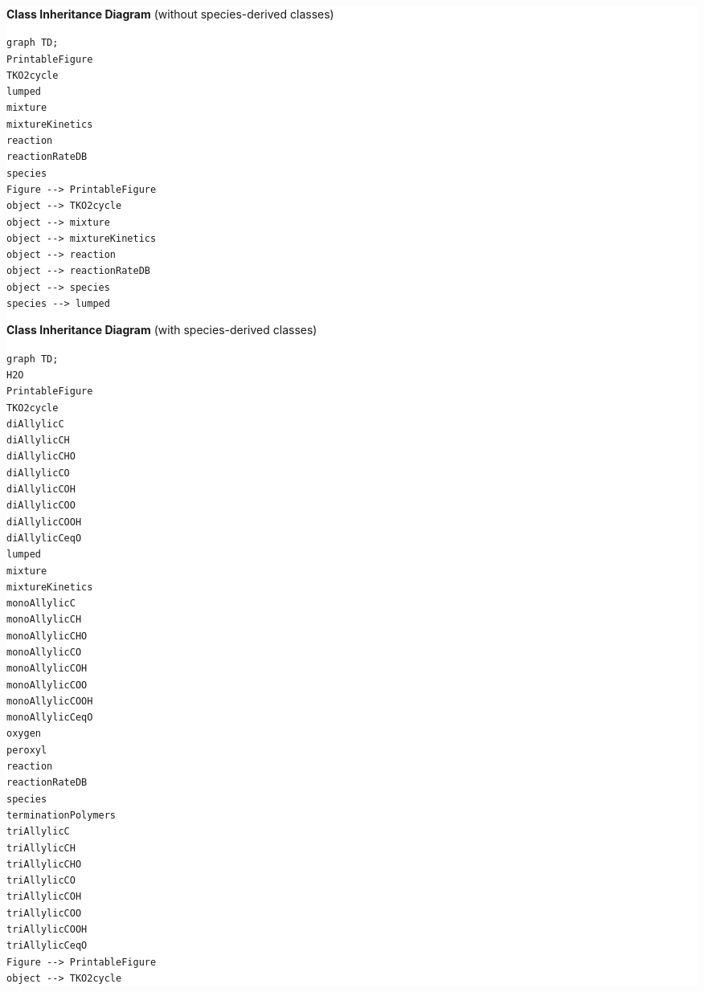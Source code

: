 **Class Inheritance Diagram** (without species-derived classes)

```mermaid
graph TD;
PrintableFigure
TKO2cycle
lumped
mixture
mixtureKinetics
reaction
reactionRateDB
species
Figure --> PrintableFigure
object --> TKO2cycle
object --> mixture
object --> mixtureKinetics
object --> reaction
object --> reactionRateDB
object --> species
species --> lumped
```



**Class Inheritance Diagram** (with species-derived classes)

```mermaid
graph TD;
H2O
PrintableFigure
TKO2cycle
diAllylicC
diAllylicCH
diAllylicCHO
diAllylicCO
diAllylicCOH
diAllylicCOO
diAllylicCOOH
diAllylicCeqO
lumped
mixture
mixtureKinetics
monoAllylicC
monoAllylicCH
monoAllylicCHO
monoAllylicCO
monoAllylicCOH
monoAllylicCOO
monoAllylicCOOH
monoAllylicCeqO
oxygen
peroxyl
reaction
reactionRateDB
species
terminationPolymers
triAllylicC
triAllylicCH
triAllylicCHO
triAllylicCO
triAllylicCOH
triAllylicCOO
triAllylicCOOH
triAllylicCeqO
Figure --> PrintableFigure
object --> TKO2cycle
```